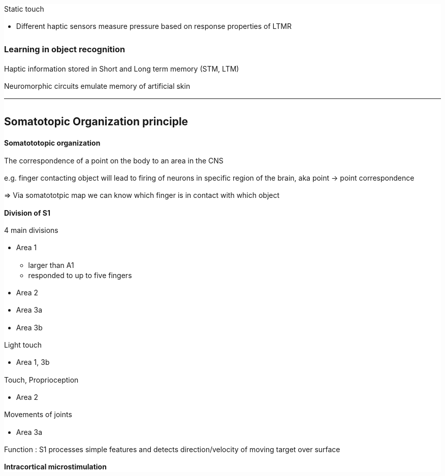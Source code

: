 Static touch

  - Different haptic sensors measure pressure based on response
    properties of LTMR

### Learning in object recognition

Haptic information stored in Short and Long term memory (STM, LTM)

Neuromorphic circuits emulate memory of artificial skin

-----

## Somatotopic Organization principle

**Somatototopic organization**

The correspondence of a point on the body to an area in the CNS

e.g. finger contacting object will lead to firing of neurons in specific
region of the brain, aka point → point correspondence

⇒ Via somatototpic map we can know which finger is in contact with which
object

**Division of S1**

4 main divisions

  - Area 1
      - larger than A1
    <!-- end list -->
      - responded to up to five fingers



  - Area 2



  - Area 3a



  - Area 3b

Light touch

  - Area 1, 3b

Touch, Proprioception

  - Area 2

Movements of joints

  - Area 3a

Function : S1 processes simple features and detects direction/velocity
of moving target over surface

**Intracortical microstimulation**
